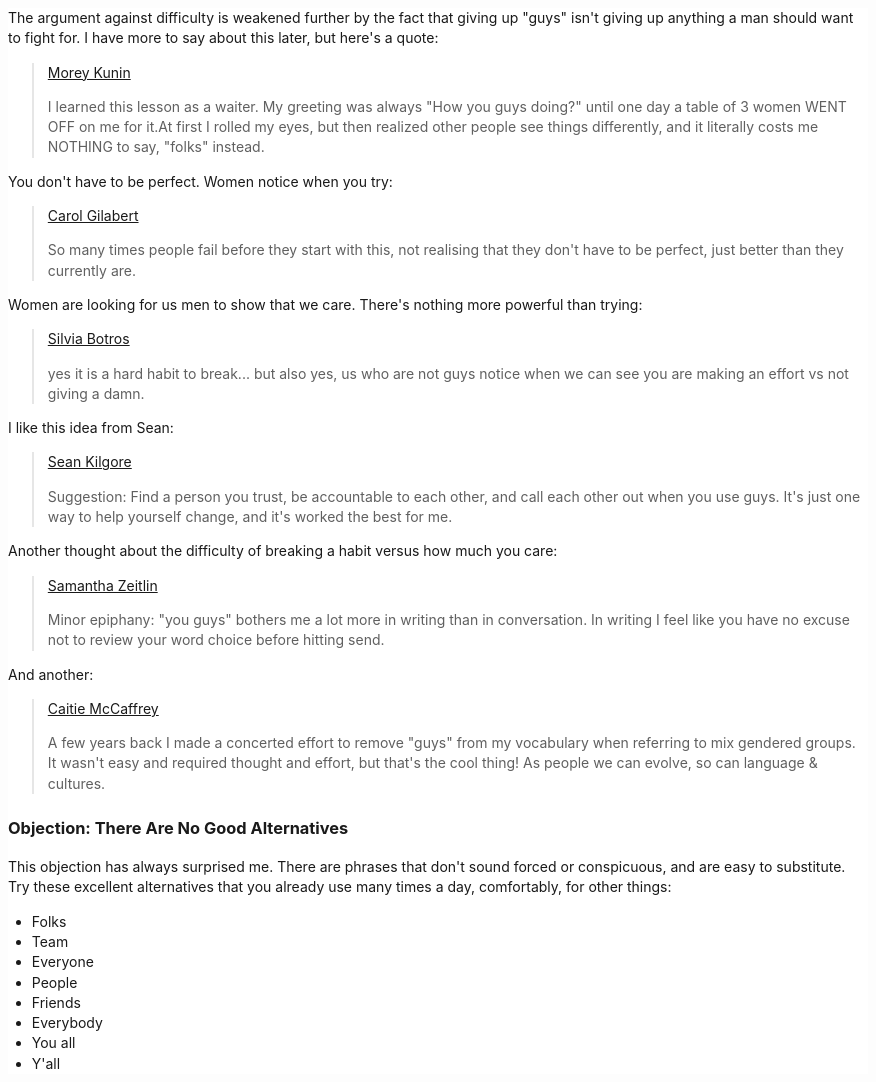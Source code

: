 The argument against difficulty is weakened further by the fact that giving up "guys" isn't giving up anything a man should want to fight for.
I have more to say about this later, but here's a quote:

> [Morey Kunin](https://twitter.com/VelvetKnight/status/1094976985087070208)
>
> I learned this lesson as a waiter. My greeting was always "How you guys doing?" until one day a table of 3 women WENT OFF on me for it.At first I rolled my eyes, but then realized other people see things differently, and it literally costs me NOTHING to say, "folks" instead.

You don't have to be perfect.
Women notice when you try:

> [Carol Gilabert](https://twitter.com/CarolSaysThings/status/1095447371729772544)
>
> So many times people fail before they start with this, not realising that they don't have to be perfect, just better than they currently are.

Women are looking for us men to show that we care.
There's nothing more powerful than trying:

> [Silvia Botros](https://twitter.com/dbsmasher/status/1094990879465459712)
>
> yes it is a hard habit to break... but also yes, us who are not guys notice when we can see you are making an effort vs not giving a damn.

I like this idea from Sean:

> [Sean Kilgore](https://twitter.com/log1kal/status/1095004082627137537)
>
> Suggestion: Find a person you trust, be accountable to each other, and call each other out when you use guys. It's just one way to help yourself change, and it's worked the best for me.

Another thought about the difficulty of breaking a habit versus how much you care:

> [Samantha Zeitlin](https://twitter.com/SamanthaZeitlin/status/1046457660936089600)
>
> Minor epiphany: "you guys" bothers me a lot more in writing than in conversation. In writing I feel like you have no excuse not to review your word choice before hitting send.

And another:

> [Caitie McCaffrey](https://twitter.com/caitie/status/1044686214261948417)
>
> A few years back I made a concerted effort to remove "guys" from my vocabulary when referring to mix gendered groups.  It wasn't easy and required thought and effort, but that's the cool thing! As people we can evolve, so can language & cultures.

### Objection: There Are No Good Alternatives

This objection has always surprised me.
There are phrases that don't sound forced or conspicuous, and are easy to substitute.
Try these excellent alternatives that you already use many times a day, comfortably, for other things:

- Folks
- Team
- Everyone
- People
- Friends
- Everybody
- You all
- Y'all
